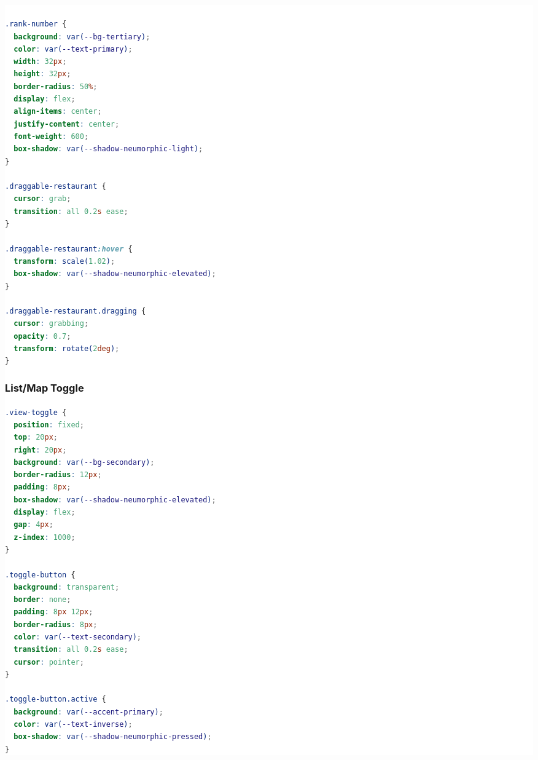 ```css

.rank-number {
  background: var(--bg-tertiary);
  color: var(--text-primary);
  width: 32px;
  height: 32px;
  border-radius: 50%;
  display: flex;
  align-items: center;
  justify-content: center;
  font-weight: 600;
  box-shadow: var(--shadow-neumorphic-light);
}

.draggable-restaurant {
  cursor: grab;
  transition: all 0.2s ease;
}

.draggable-restaurant:hover {
  transform: scale(1.02);
  box-shadow: var(--shadow-neumorphic-elevated);
}

.draggable-restaurant.dragging {
  cursor: grabbing;
  opacity: 0.7;
  transform: rotate(2deg);
}
```

### **List/Map Toggle**

```css
.view-toggle {
  position: fixed;
  top: 20px;
  right: 20px;
  background: var(--bg-secondary);
  border-radius: 12px;
  padding: 8px;
  box-shadow: var(--shadow-neumorphic-elevated);
  display: flex;
  gap: 4px;
  z-index: 1000;
}

.toggle-button {
  background: transparent;
  border: none;
  padding: 8px 12px;
  border-radius: 8px;
  color: var(--text-secondary);
  transition: all 0.2s ease;
  cursor: pointer;
}

.toggle-button.active {
  background: var(--accent-primary);
  color: var(--text-inverse);
  box-shadow: var(--shadow-neumorphic-pressed);
}
```
